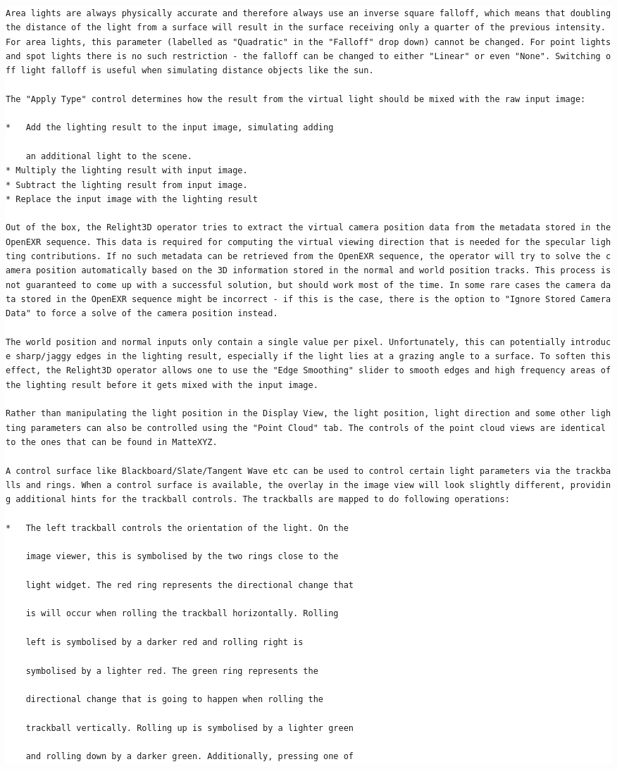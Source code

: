     Area lights are always physically accurate and therefore always use an inverse square falloff, which means that doubling the distance of the light from a surface will result in the surface receiving only a quarter of the previous intensity. For area lights, this parameter (labelled as "Quadratic" in the "Falloff" drop down) cannot be changed. For point lights and spot lights there is no such restriction - the falloff can be changed to either "Linear" or even "None". Switching off light falloff is useful when simulating distance objects like the sun.

    The "Apply Type" control determines how the result from the virtual light should be mixed with the raw input image:

    *   Add the lighting result to the input image, simulating adding

        an additional light to the scene.
    * Multiply the lighting result with input image.
    * Subtract the lighting result from input image.
    * Replace the input image with the lighting result

    Out of the box, the Relight3D operator tries to extract the virtual camera position data from the metadata stored in the OpenEXR sequence. This data is required for computing the virtual viewing direction that is needed for the specular lighting contributions. If no such metadata can be retrieved from the OpenEXR sequence, the operator will try to solve the camera position automatically based on the 3D information stored in the normal and world position tracks. This process is not guaranteed to come up with a successful solution, but should work most of the time. In some rare cases the camera data stored in the OpenEXR sequence might be incorrect - if this is the case, there is the option to "Ignore Stored Camera Data" to force a solve of the camera position instead.

    The world position and normal inputs only contain a single value per pixel. Unfortunately, this can potentially introduce sharp/jaggy edges in the lighting result, especially if the light lies at a grazing angle to a surface. To soften this effect, the Relight3D operator allows one to use the "Edge Smoothing" slider to smooth edges and high frequency areas of the lighting result before it gets mixed with the input image.

    Rather than manipulating the light position in the Display View, the light position, light direction and some other lighting parameters can also be controlled using the "Point Cloud" tab. The controls of the point cloud views are identical to the ones that can be found in MatteXYZ.

    A control surface like Blackboard/Slate/Tangent Wave etc can be used to control certain light parameters via the trackballs and rings. When a control surface is available, the overlay in the image view will look slightly different, providing additional hints for the trackball controls. The trackballs are mapped to do following operations:

    *   The left trackball controls the orientation of the light. On the

        image viewer, this is symbolised by the two rings close to the

        light widget. The red ring represents the directional change that

        is will occur when rolling the trackball horizontally. Rolling

        left is symbolised by a darker red and rolling right is

        symbolised by a lighter red. The green ring represents the

        directional change that is going to happen when rolling the

        trackball vertically. Rolling up is symbolised by a lighter green

        and rolling down by a darker green. Additionally, pressing one of
